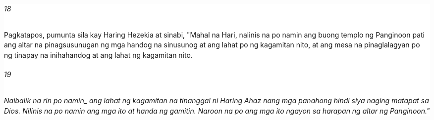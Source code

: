 

















###### 18 










Pagkatapos, pumunta sila kay Haring Hezekia at sinabi, "Mahal na Hari, nalinis na po namin ang buong templo ng Panginoon pati ang altar na pinagsusunugan ng mga handog na sinusunog at ang lahat po ng kagamitan nito, at ang mesa na pinaglalagyan po ng tinapay na inihahandog at ang lahat ng kagamitan nito. 





















###### 19 










<i class="trans-change">Naibalik na rin po namin_ ang lahat ng kagamitan na tinanggal ni Haring Ahaz nang mga panahong hindi siya naging matapat sa Dios. Nilinis na po namin ang mga ito at handa ng gamitin. Naroon na po ang mga ito ngayon sa harapan ng altar ng Panginoon." 















